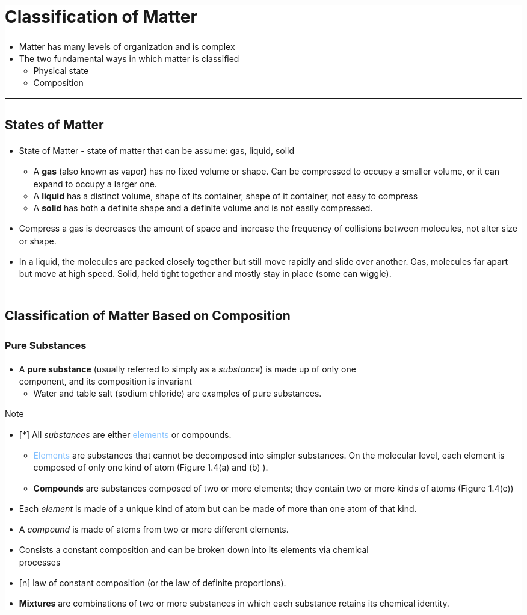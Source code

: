 
# Classification of Matter
- Matter has many levels of organization and is complex  
- The two fundamental ways in which matter is classified  
	- Physical state  
	- Composition


---
## States of Matter

- State of Matter - state of matter that can be assume: gas, liquid, solid
	- A **gas** (also known as vapor) has no fixed volume or shape. Can be compressed to occupy a smaller volume, or it can expand to occupy a larger one.
	- A **liquid** has a distinct volume, shape of its container, shape of it container, not easy to compress
	- A **solid** has both a definite shape and a definite volume and is not easily compressed.

- Compress a gas is decreases the amount of space and increase the frequency of collisions between molecules, not alter size or shape.

- In a liquid, the molecules are packed closely together but still move rapidly and slide over another. Gas, molecules far apart but move at high speed. Solid, held tight together and mostly stay in place (some can wiggle).
---
## Classification of Matter Based on Composition
### Pure Substances

- A **pure substance** (usually referred to simply as a _substance_) is made up of only one  
component, and its composition is invariant
	-  Water and table salt (sodium chloride) are examples of pure substances.

> [!NOTE]
> - [*]  All *substances* are either <font color = #84C1FF> elements </font>  or compounds.
> 
> 	- <font color = #84C1FF >Elements </font> are substances that cannot be decomposed into simpler substances. On the molecular level, each element is composed of only one kind of atom (Figure 1.4(a) and (b) ).
> 	    
> 	- **Compounds** are substances composed of two or more elements; they contain two or more kinds of atoms (Figure 1.4(c))

- Each _element_ is made of a unique kind of atom but can be made of more than one atom of that kind.  
- A _compound_ is made of atoms from two or more different elements.  
- Consists a constant composition and can be broken down into its elements via chemical  
processes  
- [n] law of constant composition (or the law of definite proportions).

- **Mixtures** are combinations of two or more substances in which each substance retains its chemical identity.
